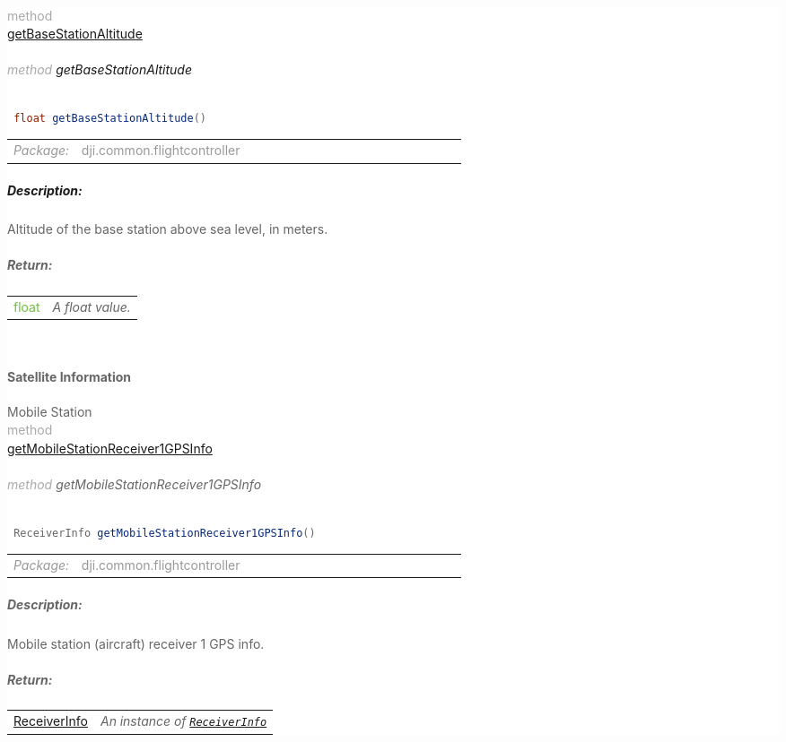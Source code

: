 <div class="api-row" id="djirtk_djirtkstate_groundsystemaltitude"><div class="api-col left"></div><div class="api-col middle" style="color:#AAA">method</div><div class="api-col right"><a class="trigger" href="#djirtk_djirtkstate_groundsystemaltitude_inline">getBaseStationAltitude</a></div></div><div class="inline-doc" id="djirtk_djirtkstate_groundsystemaltitude_inline"

><div class="article"><h6 ><font color="#AAA">method </font>getBaseStationAltitude</h6></div>

~~~java
 float getBaseStationAltitude() 
~~~

<html><table class="table-supportedby"><tr valign="top"><td width=15%><font color="#999"><i>Package:</i></td><td width=85%><font color="#999">dji.common.flightcontroller</td></tr></table></html>



##### Description:



<font color="#666">Altitude of the base station above sea level, in meters.



##### Return:

<html><table class="table-inline-parameters"><tr valign="top"><td><font color="#70BF41">float</td><td><font color="#666"><i>A float value.</i></td></tr></table></html></div>

<html><p><br></p></html>

#### Satellite Information

<div class="api-row" id="djirtk_djirtkstate_mobilestationreceiver1gpsinfo"><div class="api-col left">Mobile Station</div><div class="api-col middle" style="color:#AAA">method</div><div class="api-col right"><a class="trigger" href="#djirtk_djirtkstate_mobilestationreceiver1gpsinfo_inline">getMobileStationReceiver1GPSInfo</a></div></div><div class="inline-doc" id="djirtk_djirtkstate_mobilestationreceiver1gpsinfo_inline"

><div class="article"><h6 ><font color="#AAA">method </font>getMobileStationReceiver1GPSInfo</h6></div>

~~~java
 ReceiverInfo getMobileStationReceiver1GPSInfo() 
~~~

<html><table class="table-supportedby"><tr valign="top"><td width=15%><font color="#999"><i>Package:</i></td><td width=85%><font color="#999">dji.common.flightcontroller</td></tr></table></html>



##### Description:



<font color="#666">Mobile station (aircraft) receiver 1 GPS info.



##### Return:

<html><table class="table-inline-parameters"><tr valign="top"><td><font color="#70BF41"><a href="/Components/RTK/DJIRTK_DJIRTKReceiverInfo.html#djirtk_djirtkreceiverinfo">ReceiverInfo</a></td><td><font color="#666"><i>An instance of <code><a href="/Components/RTK/DJIRTK_DJIRTKReceiverInfo.html#djirtk_djirtkreceiverinfo">ReceiverInfo</a></code></i></td></tr></table></html></div>
